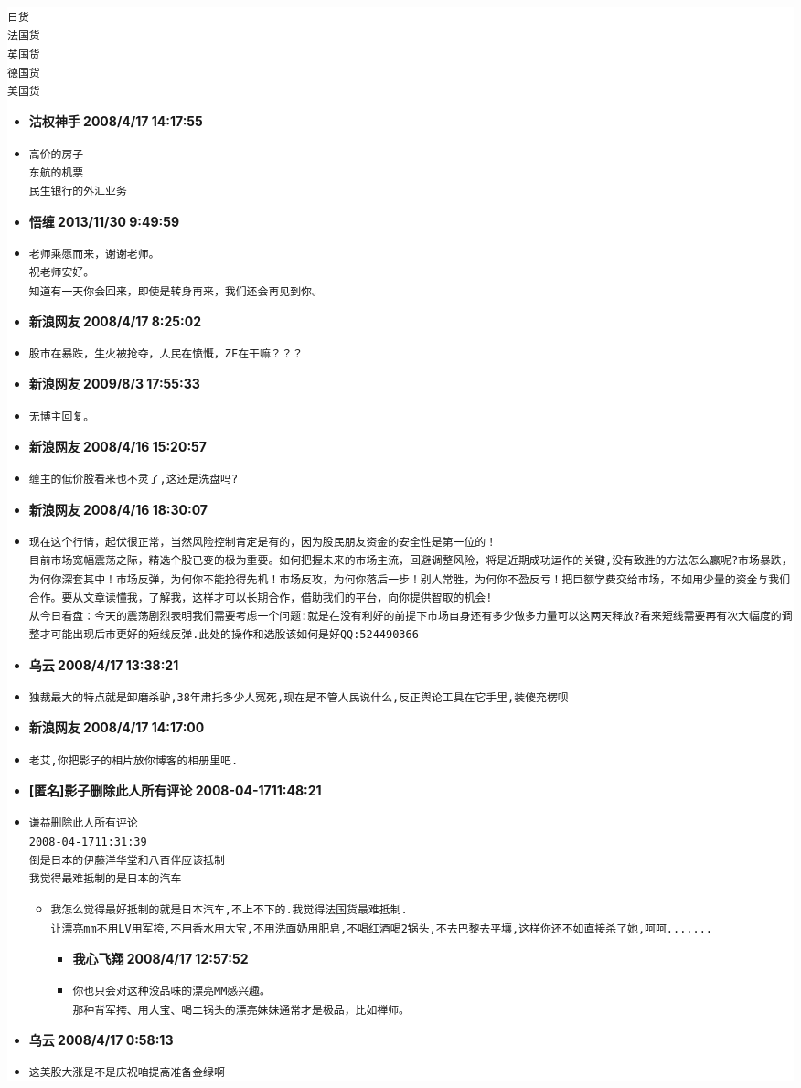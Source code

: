   ```
  日货
  法国货
  英国货
  德国货
  美国货
  ```
   - **沽权神手 2008/4/17 14:17:55**
   - ```
     高价的房子
     东航的机票
     民生银行的外汇业务
     ```
- **悟缠 2013/11/30 9:49:59**
- ```
  老师乘愿而来，谢谢老师。
  祝老师安好。
  知道有一天你会回来，即使是转身再来，我们还会再见到你。
  ```
- **新浪网友 2008/4/17 8:25:02**
- ```
  股市在暴跌，生火被抢夺，人民在愤慨，ZF在干嘛？？？
  ```
- **新浪网友 2009/8/3 17:55:33**
- ```
  无博主回复。
  ```
- **新浪网友 2008/4/16 15:20:57**
- ```
  缠主的低价股看来也不灵了,这还是洗盘吗?
  ```
- **新浪网友 2008/4/16 18:30:07**
- ```
  现在这个行情，起伏很正常，当然风险控制肯定是有的，因为股民朋友资金的安全性是第一位的！
  目前市场宽幅震荡之际，精选个股已变的极为重要。如何把握未来的市场主流，回避调整风险，将是近期成功运作的关键,没有致胜的方法怎么赢呢?市场暴跌，为何你深套其中！市场反弹，为何你不能抢得先机！市场反攻，为何你落后一步！别人常胜，为何你不盈反亏！把巨额学费交给市场，不如用少量的资金与我们合作。要从文章读懂我，了解我，这样才可以长期合作，借助我们的平台，向你提供智取的机会!
  从今日看盘：今天的震荡剧烈表明我们需要考虑一个问题:就是在没有利好的前提下市场自身还有多少做多力量可以这两天释放?看来短线需要再有次大幅度的调整才可能出现后市更好的短线反弹.此处的操作和选股该如何是好QQ:524490366
  ```
- **乌云 2008/4/17 13:38:21**
- ```
  独裁最大的特点就是卸磨杀驴,38年肃托多少人冤死,现在是不管人民说什么,反正舆论工具在它手里,装傻充楞呗
  ```
- **新浪网友 2008/4/17 14:17:00**
- ```
  老艾,你把影子的相片放你博客的相册里吧.
  ```
- **[匿名]影子删除此人所有评论 2008-04-1711:48:21**
- ```
  谦益删除此人所有评论
  2008-04-1711:31:39
  倒是日本的伊藤洋华堂和八百伴应该抵制
  我觉得最难抵制的是日本的汽车
  ```
   - ```
     我怎么觉得最好抵制的就是日本汽车,不上不下的.我觉得法国货最难抵制.
     让漂亮mm不用LV用军挎,不用香水用大宝,不用洗面奶用肥皂,不喝红酒喝2锅头,不去巴黎去平壤,这样你还不如直接杀了她,呵呵.......
     ```
      - **我心飞翔 2008/4/17 12:57:52**
      - ```
        你也只会对这种没品味的漂亮MM感兴趣。
        那种背军挎、用大宝、喝二锅头的漂亮妹妹通常才是极品，比如禅师。
        ```
- **乌云 2008/4/17 0:58:13**
- ```
  这美股大涨是不是庆祝咱提高准备金绿啊